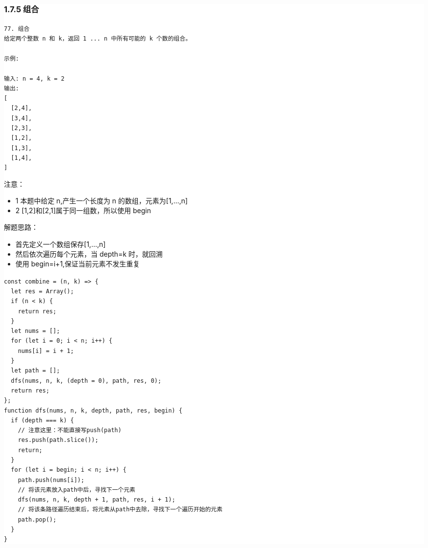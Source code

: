 ### 1.7.5 组合

```
77. 组合
给定两个整数 n 和 k，返回 1 ... n 中所有可能的 k 个数的组合。

示例:

输入: n = 4, k = 2
输出:
[
  [2,4],
  [3,4],
  [2,3],
  [1,2],
  [1,3],
  [1,4],
]
```

注意：

- 1 本题中给定 n,产生一个长度为 n 的数组，元素为[1,...,n]
- 2 [1,2]和[2,1]属于同一组数，所以使用 begin

解题思路：

- 首先定义一个数组保存[1,...,n]
- 然后依次遍历每个元素，当 depth=k 时，就回溯
- 使用 begin=i+1,保证当前元素不发生重复

```
const combine = (n, k) => {
  let res = Array();
  if (n < k) {
    return res;
  }
  let nums = [];
  for (let i = 0; i < n; i++) {
    nums[i] = i + 1;
  }
  let path = [];
  dfs(nums, n, k, (depth = 0), path, res, 0);
  return res;
};
function dfs(nums, n, k, depth, path, res, begin) {
  if (depth === k) {
    // 注意这里：不能直接写push(path)
    res.push(path.slice());
    return;
  }
  for (let i = begin; i < n; i++) {
    path.push(nums[i]);
    // 将该元素放入path中后，寻找下一个元素
    dfs(nums, n, k, depth + 1, path, res, i + 1);
    // 将该条路径遍历结束后，将元素从path中去除，寻找下一个遍历开始的元素
    path.pop();
  }
}
```
